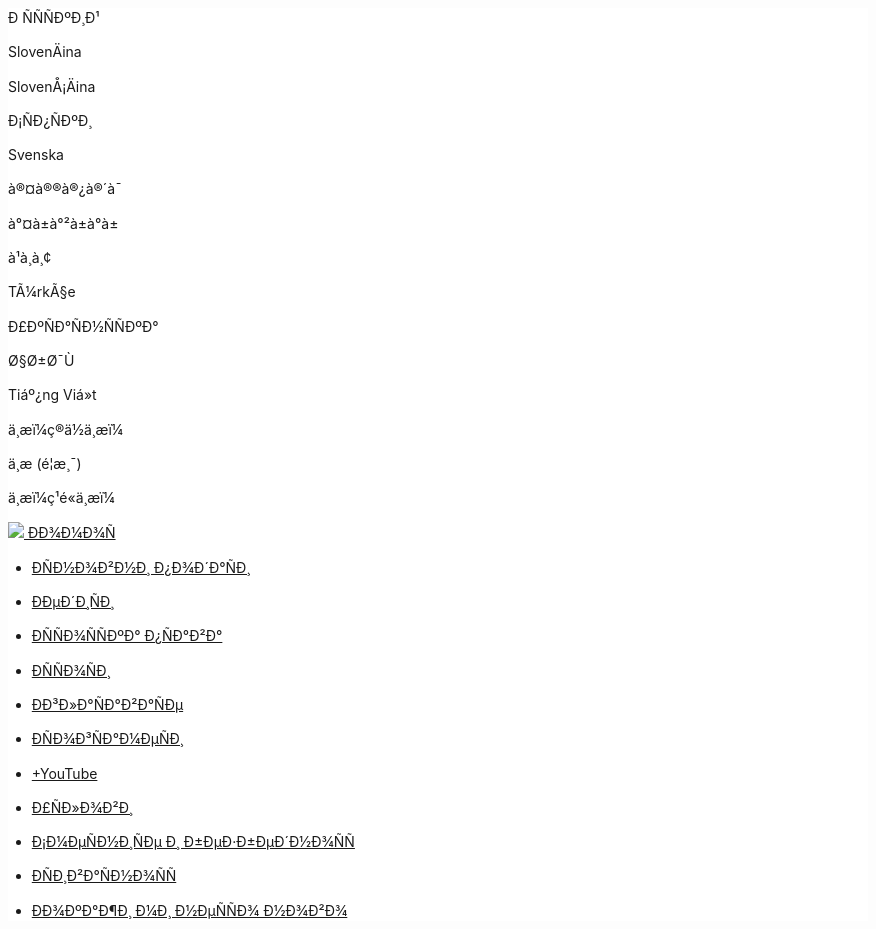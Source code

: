 
 Ð ÑÑÑÐºÐ¸Ð¹
 

 SlovenÄina
 

 SlovenÅ¡Äina
 

 Ð¡ÑÐ¿ÑÐºÐ¸
 

 Svenska
 

 à®¤à®®à®¿à®´à¯
 

 à°¤à±à°²à±à°à±
 

 à¹à¸à¸¢
 

 TÃ¼rkÃ§e
 

 Ð£ÐºÑÐ°ÑÐ½ÑÑÐºÐ°
 

 Ø§Ø±Ø¯Ù
 

 Tiáº¿ng Viá»t
 

 ä¸­æï¼ç®ä½ä¸­æï¼
 

 ä¸­æ (é¦æ¸¯)
 

 ä¸­æï¼ç¹é«ä¸­æï¼
 

[![](/yt/img/yt-icon-small-help.png)
ÐÐ¾Ð¼Ð¾Ñ](https://support.google.com/youtube)


* [ÐÑÐ½Ð¾Ð²Ð½Ð¸ Ð¿Ð¾Ð´Ð°ÑÐ¸](/yt/about/sr/)
* [ÐÐµÐ´Ð¸ÑÐ¸](/yt/press/sr/)
* [ÐÑÑÐ¾ÑÑÐºÐ° Ð¿ÑÐ°Ð²Ð°](/yt/copyright/sr/)
* [ÐÑÑÐ¾ÑÐ¸](/yt/creators/)
* [ÐÐ³Ð»Ð°ÑÐ°Ð²Ð°ÑÐµ](/yt/advertise/)
* [ÐÑÐ¾Ð³ÑÐ°Ð¼ÐµÑÐ¸](/yt/dev/sr/)
* [+YouTube](https://plus.google.com/+youtube)


* [Ð£ÑÐ»Ð¾Ð²Ð¸](/t/terms)
* [Ð¡Ð¼ÐµÑÐ½Ð¸ÑÐµ Ð¸ Ð±ÐµÐ·Ð±ÐµÐ´Ð½Ð¾ÑÑ](/yt/policyandsafety/sr/)
* [ÐÑÐ¸Ð²Ð°ÑÐ½Ð¾ÑÑ](//www.google.com/policies/privacy/)
* [ÐÐ¾ÐºÐ°Ð¶Ð¸ Ð¼Ð¸ Ð½ÐµÑÑÐ¾ Ð½Ð¾Ð²Ð¾](/testtube)









